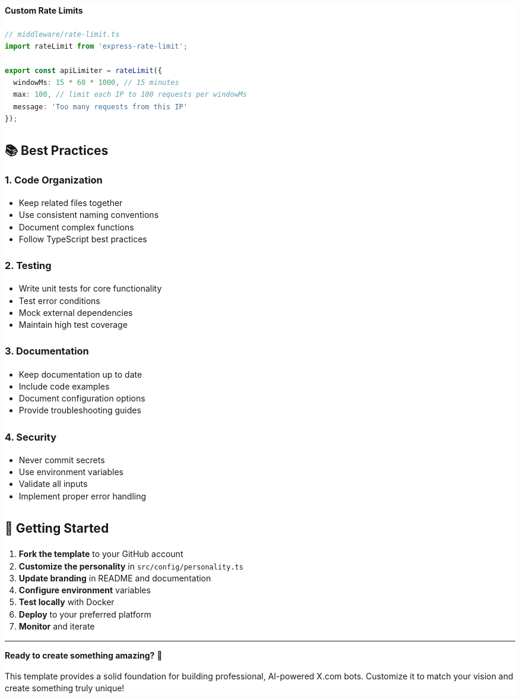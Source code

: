 #### Custom Rate Limits
```typescript
// middleware/rate-limit.ts
import rateLimit from 'express-rate-limit';

export const apiLimiter = rateLimit({
  windowMs: 15 * 60 * 1000, // 15 minutes
  max: 100, // limit each IP to 100 requests per windowMs
  message: 'Too many requests from this IP'
});
```

## 📚 Best Practices

### 1. Code Organization
- Keep related files together
- Use consistent naming conventions
- Document complex functions
- Follow TypeScript best practices

### 2. Testing
- Write unit tests for core functionality
- Test error conditions
- Mock external dependencies
- Maintain high test coverage

### 3. Documentation
- Keep documentation up to date
- Include code examples
- Document configuration options
- Provide troubleshooting guides

### 4. Security
- Never commit secrets
- Use environment variables
- Validate all inputs
- Implement proper error handling

## 🎉 Getting Started

1. **Fork the template** to your GitHub account
2. **Customize the personality** in `src/config/personality.ts`
3. **Update branding** in README and documentation
4. **Configure environment** variables
5. **Test locally** with Docker
6. **Deploy** to your preferred platform
7. **Monitor** and iterate

---

**Ready to create something amazing?** 🚀

This template provides a solid foundation for building professional, AI-powered X.com bots. Customize it to match your vision and create something truly unique!
